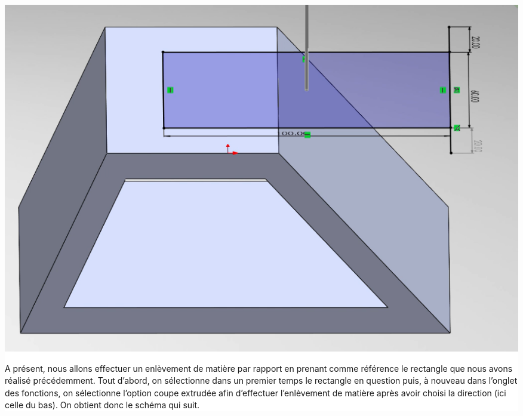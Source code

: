 ![assets/image_f.png](assets/image_f.png)

A présent, nous allons effectuer un enlèvement de matière par rapport en prenant comme référence le rectangle que nous avons réalisé précédemment. Tout d’abord, on sélectionne dans un premier temps le rectangle en question puis, à nouveau dans l’onglet des fonctions, on sélectionne l’option coupe extrudée afin d’effectuer l’enlèvement de matière après avoir choisi la direction (ici celle du bas). On obtient donc le schéma qui suit.
